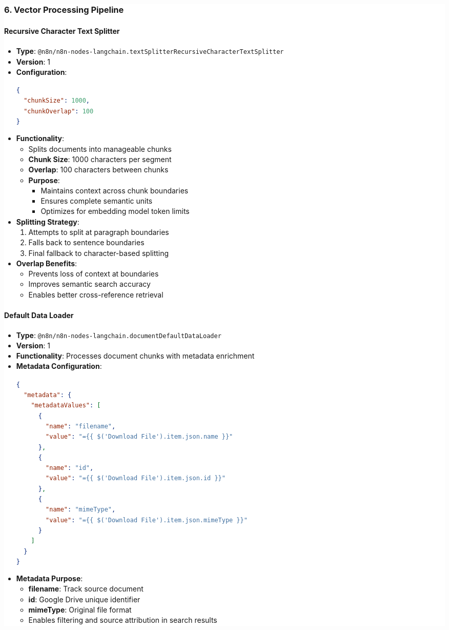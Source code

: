
### 6. Vector Processing Pipeline

#### **Recursive Character Text Splitter**
- **Type**: `@n8n/n8n-nodes-langchain.textSplitterRecursiveCharacterTextSplitter`
- **Version**: 1
- **Configuration**:
  ```json
  {
    "chunkSize": 1000,
    "chunkOverlap": 100
  }
  ```
- **Functionality**:
  - Splits documents into manageable chunks
  - **Chunk Size**: 1000 characters per segment
  - **Overlap**: 100 characters between chunks
  - **Purpose**: 
    - Maintains context across chunk boundaries
    - Ensures complete semantic units
    - Optimizes for embedding model token limits
- **Splitting Strategy**:
  1. Attempts to split at paragraph boundaries
  2. Falls back to sentence boundaries
  3. Final fallback to character-based splitting
- **Overlap Benefits**:
  - Prevents loss of context at boundaries
  - Improves semantic search accuracy
  - Enables better cross-reference retrieval

#### **Default Data Loader**
- **Type**: `@n8n/n8n-nodes-langchain.documentDefaultDataLoader`
- **Version**: 1
- **Functionality**: Processes document chunks with metadata enrichment
- **Metadata Configuration**:
  ```json
  {
    "metadata": {
      "metadataValues": [
        {
          "name": "filename",
          "value": "={{ $('Download File').item.json.name }}"
        },
        {
          "name": "id",
          "value": "={{ $('Download File').item.json.id }}"
        },
        {
          "name": "mimeType",
          "value": "={{ $('Download File').item.json.mimeType }}"
        }
      ]
    }
  }
  ```
- **Metadata Purpose**:
  - **filename**: Track source document
  - **id**: Google Drive unique identifier
  - **mimeType**: Original file format
  - Enables filtering and source attribution in search results
